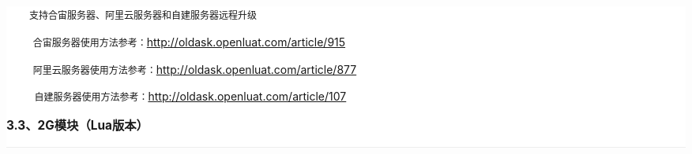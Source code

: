 </div><p align="left" class="MsoNormal" style="margin-bottom: 7.4pt; background-image: initial; background-position: initial; background-size: initial; background-repeat: initial; background-attachment: initial; background-origin: initial; background-clip: initial; word-break: break-all;"><b><span lang="EN-US" style="font-size:11.5pt;font-family:" 微软雅黑;mso-bidi-font-family:宋体;color:#333333;mso-font-kerning:0pt"="">&nbsp; &nbsp; &nbsp; &nbsp;&nbsp;</span></b><span style="font-size:9.0pt;
font-family:" 微软雅黑","sans-serif";mso-bidi-font-family:宋体;color:#333333;="" mso-font-kerning:0pt"="">支持合宙服务器、阿里云服务器和自建服务器远程升级<span lang="EN-US"><o:p></o:p></span></span></p><p align="left" class="MsoNormal" style="margin-bottom: 7.4pt; background-image: initial; background-position: initial; background-size: initial; background-repeat: initial; background-attachment: initial; background-origin: initial; background-clip: initial; word-break: break-all;"><span lang="EN-US" style="font-size:9.0pt;font-family:" 宋体;color:#333333;mso-font-kerning:0pt"="">&nbsp; &nbsp; &nbsp; &nbsp; &nbsp;&nbsp;</span><span style="font-size:9.0pt;font-family:" 宋体;color:#333333;mso-font-kerning:0pt"="">合宙服务器使用方法参考：</span><span lang="EN-US"><a href="http://oldask.openluat.com/article/915">http://oldask.openluat.com/article/915</a></span><span lang="EN-US" style="font-size:9.0pt;font-family:" 宋体;color:#333333;mso-font-kerning:0pt"=""><o:p></o:p></span></p><p align="left" class="MsoNormal" style="margin-bottom: 7.4pt; background-image: initial; background-position: initial; background-size: initial; background-repeat: initial; background-attachment: initial; background-origin: initial; background-clip: initial; word-break: break-all;"><span lang="EN-US" style="font-size:9.0pt;font-family:" 宋体;color:#333333;mso-font-kerning:0pt"="">&nbsp; &nbsp; &nbsp; &nbsp; &nbsp;&nbsp;</span><span style="font-size:9.0pt;font-family:" 宋体;color:#333333;mso-font-kerning:0pt"="">阿里云服务器使用方法参考：</span><span lang="EN-US"><a href="http://oldask.openluat.com/article/877">http://oldask.openluat.com/article/877</a></span></p><p align="left" class="MsoNormal" style="margin-bottom: 7.4pt; background-image: initial; background-position: initial; background-size: initial; background-repeat: initial; background-attachment: initial; background-origin: initial; background-clip: initial; word-break: break-all;"><span lang="EN-US">&nbsp;&nbsp;&nbsp;&nbsp;&nbsp;&nbsp;&nbsp;&nbsp; </span><span style="font-size:9.0pt;font-family:" 宋体;color:#333333;mso-font-kerning:0pt"="">自建服务器使用方法参考：</span><span lang="EN-US"><a href="http://oldask.openluat.com/article/107">http://oldask.openluat.com/article/107</a></span><span lang="EN-US" style="font-size:9.0pt;font-family:" 宋体;color:#333333;mso-font-kerning:0pt"=""><o:p></o:p></span></p><div style="border-top: none; border-right: none; border-left: none; border-image: initial; border-bottom: 1pt solid rgb(238, 238, 238); padding: 0cm 0cm 4pt; background-image: initial; background-position: initial; background-size: initial; background-repeat: initial; background-attachment: initial; background-origin: initial; background-clip: initial;">

<p align="left" class="MsoNormal" style="margin: 12pt 0cm 7.4pt; background-image: initial; background-position: initial; background-size: initial; background-repeat: initial; background-attachment: initial; background-origin: initial; background-clip: initial; word-break: break-all; border: none; padding: 0cm;"><b><span lang="EN-US" style="font-size:11.5pt;font-family:" 微软雅黑;mso-bidi-font-family:宋体;color:#333333;mso-font-kerning:0pt"="">3.3</span></b><b><span style="font-size:11.5pt;font-family:" inherit;mso-hansi-font-family:inherit;mso-bidi-font-family:宋体;color:#333333;="" mso-font-kerning:0pt"="">、</span></b><b><span lang="EN-US" style="font-size:11.5pt;
font-family:" 宋体;color:#333333;mso-font-kerning:0pt"="" inherit","serif";mso-fareast-font-family:微软雅黑;mso-bidi-font-family:="">2G</span></b><b><span style="font-size:
11.5pt;font-family:" 0pt"="" 微软雅黑","sans-serif";mso-ascii-font-family:inherit;="" mso-hansi-font-family:inherit;mso-bidi-font-family:宋体;color:#333333;mso-font-kerning:="">模块（</span></b><b><span lang="EN-US" style="font-size:11.5pt;font-family:
" color:#333333;mso-font-kerning:0pt"="" inherit","serif";mso-fareast-font-family:微软雅黑;mso-bidi-font-family:宋体;="">Lua</span></b><b><span style="font-size:
11.5pt;font-family:" 0pt"="" 微软雅黑","sans-serif";mso-ascii-font-family:inherit;="" mso-hansi-font-family:inherit;mso-bidi-font-family:宋体;color:#333333;mso-font-kerning:="">版本）</span></b><b><span lang="EN-US" style="font-size:11.5pt;font-family:
" color:#333333;mso-font-kerning:0pt"="" inherit","serif";mso-fareast-font-family:微软雅黑;mso-bidi-font-family:宋体;=""><o:p></o:p></span></b></p>
